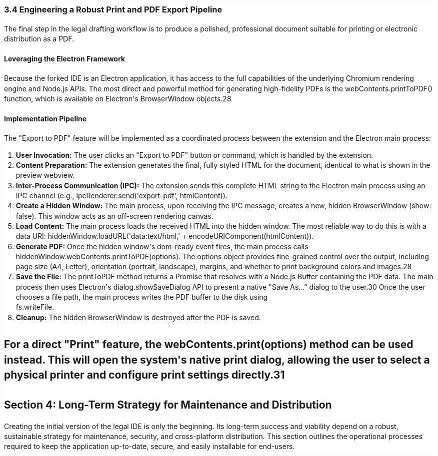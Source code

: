 ### **3.4 Engineering a Robust Print and PDF Export Pipeline**

The final step in the legal drafting workflow is to produce a polished, professional document suitable for printing or electronic distribution as a PDF.

#### **Leveraging the Electron Framework**

Because the forked IDE is an Electron application, it has access to the full capabilities of the underlying Chromium rendering engine and Node.js APIs. The most direct and powerful method for generating high-fidelity PDFs is the webContents.printToPDF() function, which is available on Electron's BrowserWindow objects.28

#### **Implementation Pipeline**

The "Export to PDF" feature will be implemented as a coordinated process between the extension and the Electron main process:

1. **User Invocation:** The user clicks an "Export to PDF" button or command, which is handled by the extension.  
2. **Content Preparation:** The extension generates the final, fully styled HTML for the document, identical to what is shown in the preview webview.  
3. **Inter-Process Communication (IPC):** The extension sends this complete HTML string to the Electron main process using an IPC channel (e.g., ipcRenderer.send('export-pdf', htmlContent)).  
4. **Create a Hidden Window:** The main process, upon receiving the IPC message, creates a new, hidden BrowserWindow (show: false). This window acts as an off-screen rendering canvas.  
5. **Load Content:** The main process loads the received HTML into the hidden window. The most reliable way to do this is with a data URI: hiddenWindow.loadURL('data:text/html,' \+ encodeURIComponent(htmlContent)).  
6. **Generate PDF:** Once the hidden window's dom-ready event fires, the main process calls hiddenWindow.webContents.printToPDF(options). The options object provides fine-grained control over the output, including page size (A4, Letter), orientation (portrait, landscape), margins, and whether to print background colors and images.28  
7. **Save the File:** The printToPDF method returns a Promise that resolves with a Node.js Buffer containing the PDF data. The main process then uses Electron's dialog.showSaveDialog API to present a native "Save As..." dialog to the user.30 Once the user chooses a file path, the main process writes the PDF buffer to the disk using  
   fs.writeFile.  
8. **Cleanup:** The hidden BrowserWindow is destroyed after the PDF is saved.

For a direct "Print" feature, the webContents.print(options) method can be used instead. This will open the system's native print dialog, allowing the user to select a physical printer and configure print settings directly.31  
---

## **Section 4: Long-Term Strategy for Maintenance and Distribution**

Creating the initial version of the legal IDE is only the beginning. Its long-term success and viability depend on a robust, sustainable strategy for maintenance, security, and cross-platform distribution. This section outlines the operational processes required to keep the application up-to-date, secure, and easily installable for end-users.

